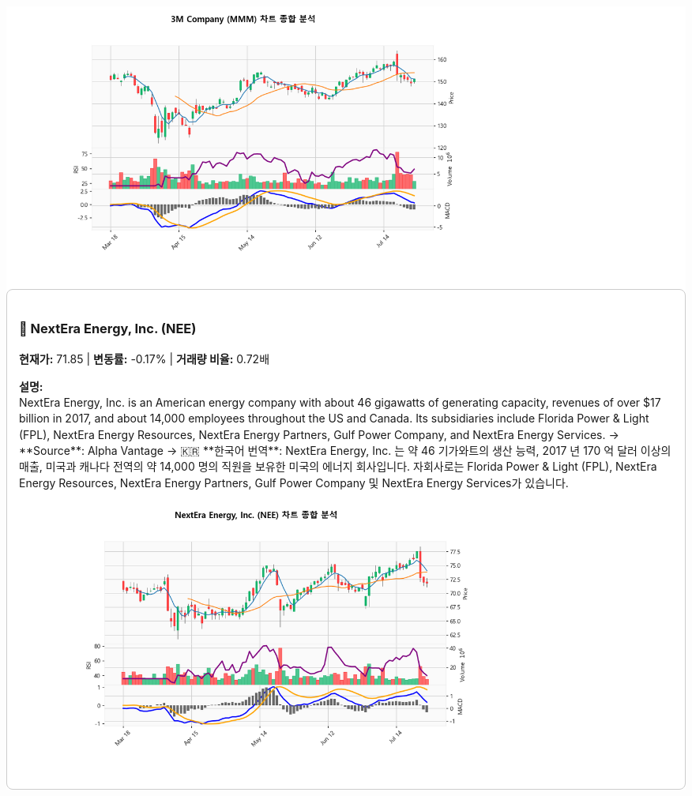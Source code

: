   <img src="/assets/chartimg/MMM_expert_chart.png" style="width:100%;max-width:600px;height:auto;border-radius:4px;margin-top:10px;" />
</div>


<div style="border:1px solid #ccc;padding:15px;margin:10px 0;border-radius:8px;">
  <h3>🔹 NextEra Energy, Inc. (NEE)</h3>
  <p><strong>현재가:</strong> 71.85 | <strong>변동률:</strong> -0.17% | <strong>거래량 비율:</strong> 0.72배</p>
  <p><strong>설명:</strong><br>NextEra Energy, Inc. is an American energy company with about 46 gigawatts of generating capacity, revenues of over $17 billion in 2017, and about 14,000 employees throughout the US and Canada. Its subsidiaries include Florida Power & Light (FPL), NextEra Energy Resources, NextEra Energy Partners, Gulf Power Company, and NextEra Energy Services.
→ **Source**: Alpha Vantage
→ 🇰🇷 **한국어 번역**: NextEra Energy, Inc. 는 약 46 기가와트의 생산 능력, 2017 년 170 억 달러 이상의 매출, 미국과 캐나다 전역의 약 14,000 명의 직원을 보유한 미국의 에너지 회사입니다. 자회사로는 Florida Power & Light (FPL), NextEra Energy Resources, NextEra Energy Partners, Gulf Power Company 및 NextEra Energy Services가 있습니다.</p>
  <img src="/assets/chartimg/NEE_expert_chart.png" style="width:100%;max-width:600px;height:auto;border-radius:4px;margin-top:10px;" />